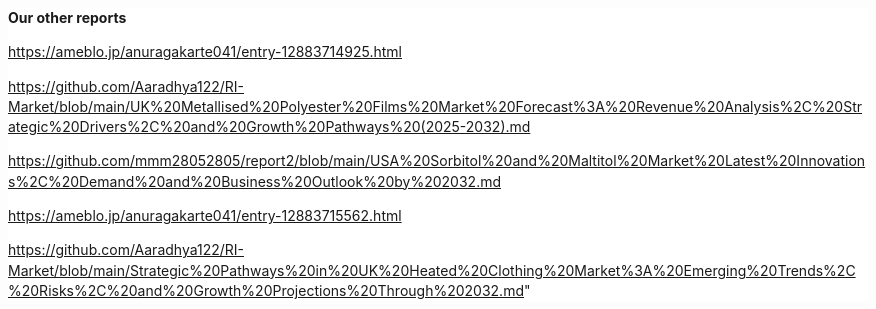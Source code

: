 <strong>Our other reports</strong>

<a href=https://ameblo.jp/anuragakarte041/entry-12883714925.html>https://ameblo.jp/anuragakarte041/entry-12883714925.html</a>

<a href=https://github.com/Aaradhya122/RI-Market/blob/main/UK%20Metallised%20Polyester%20Films%20Market%20Forecast%3A%20Revenue%20Analysis%2C%20Strategic%20Drivers%2C%20and%20Growth%20Pathways%20(2025-2032).md>https://github.com/Aaradhya122/RI-Market/blob/main/UK%20Metallised%20Polyester%20Films%20Market%20Forecast%3A%20Revenue%20Analysis%2C%20Strategic%20Drivers%2C%20and%20Growth%20Pathways%20(2025-2032).md</a>

<a href=https://github.com/mmm28052805/report2/blob/main/USA%20Sorbitol%20and%20Maltitol%20Market%20Latest%20Innovations%2C%20Demand%20and%20Business%20Outlook%20by%202032.md>https://github.com/mmm28052805/report2/blob/main/USA%20Sorbitol%20and%20Maltitol%20Market%20Latest%20Innovations%2C%20Demand%20and%20Business%20Outlook%20by%202032.md</a>

<a href=https://ameblo.jp/anuragakarte041/entry-12883715562.html>https://ameblo.jp/anuragakarte041/entry-12883715562.html</a>

<a href=https://github.com/Aaradhya122/RI-Market/blob/main/Strategic%20Pathways%20in%20UK%20Heated%20Clothing%20Market%3A%20Emerging%20Trends%2C%20Risks%2C%20and%20Growth%20Projections%20Through%202032.md>https://github.com/Aaradhya122/RI-Market/blob/main/Strategic%20Pathways%20in%20UK%20Heated%20Clothing%20Market%3A%20Emerging%20Trends%2C%20Risks%2C%20and%20Growth%20Projections%20Through%202032.md</a>"
